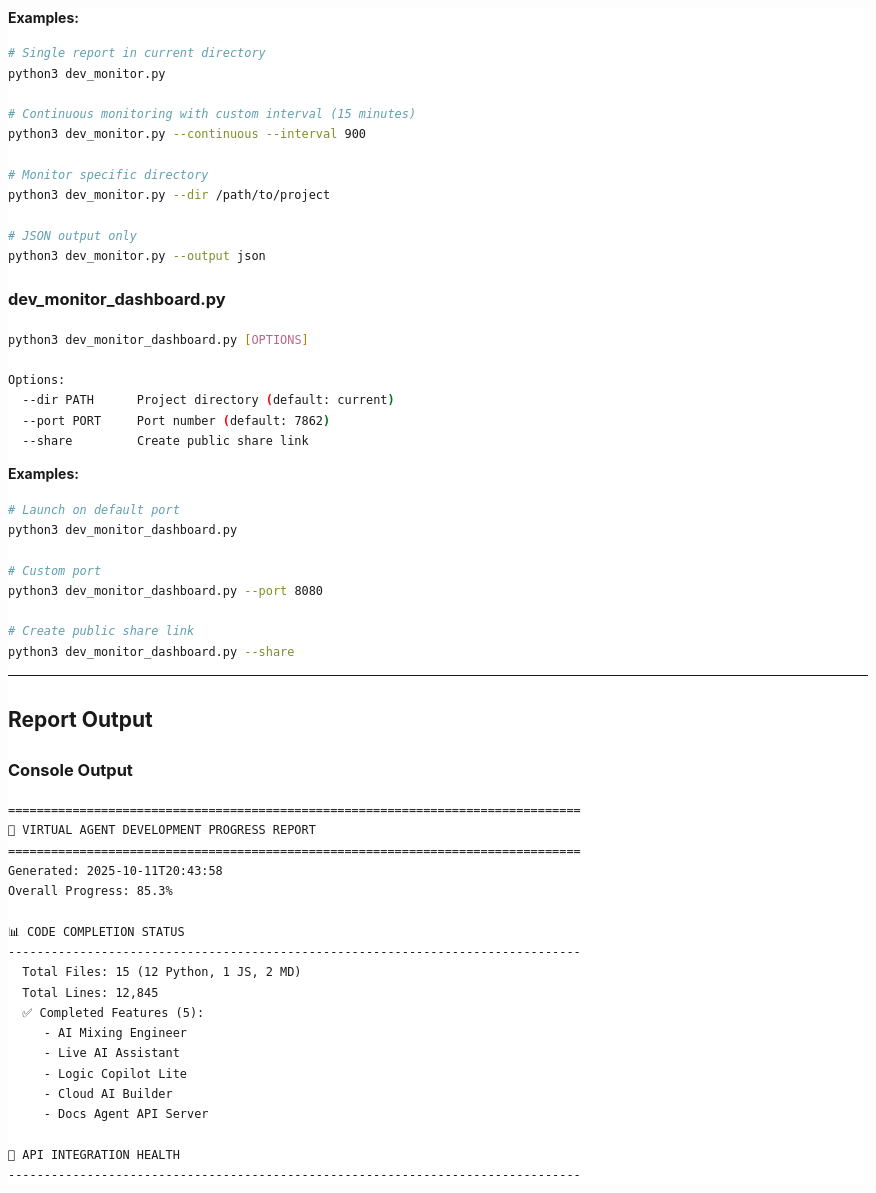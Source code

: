 **Examples:**

```bash
# Single report in current directory
python3 dev_monitor.py

# Continuous monitoring with custom interval (15 minutes)
python3 dev_monitor.py --continuous --interval 900

# Monitor specific directory
python3 dev_monitor.py --dir /path/to/project

# JSON output only
python3 dev_monitor.py --output json
```

### dev_monitor_dashboard.py

```bash
python3 dev_monitor_dashboard.py [OPTIONS]

Options:
  --dir PATH      Project directory (default: current)
  --port PORT     Port number (default: 7862)
  --share         Create public share link
```

**Examples:**

```bash
# Launch on default port
python3 dev_monitor_dashboard.py

# Custom port
python3 dev_monitor_dashboard.py --port 8080

# Create public share link
python3 dev_monitor_dashboard.py --share
```

---

## Report Output

### Console Output

```
================================================================================
🎯 VIRTUAL AGENT DEVELOPMENT PROGRESS REPORT
================================================================================
Generated: 2025-10-11T20:43:58
Overall Progress: 85.3%

📊 CODE COMPLETION STATUS
--------------------------------------------------------------------------------
  Total Files: 15 (12 Python, 1 JS, 2 MD)
  Total Lines: 12,845
  ✅ Completed Features (5):
     - AI Mixing Engineer
     - Live AI Assistant
     - Logic Copilot Lite
     - Cloud AI Builder
     - Docs Agent API Server

🔌 API INTEGRATION HEALTH
--------------------------------------------------------------------------------
```